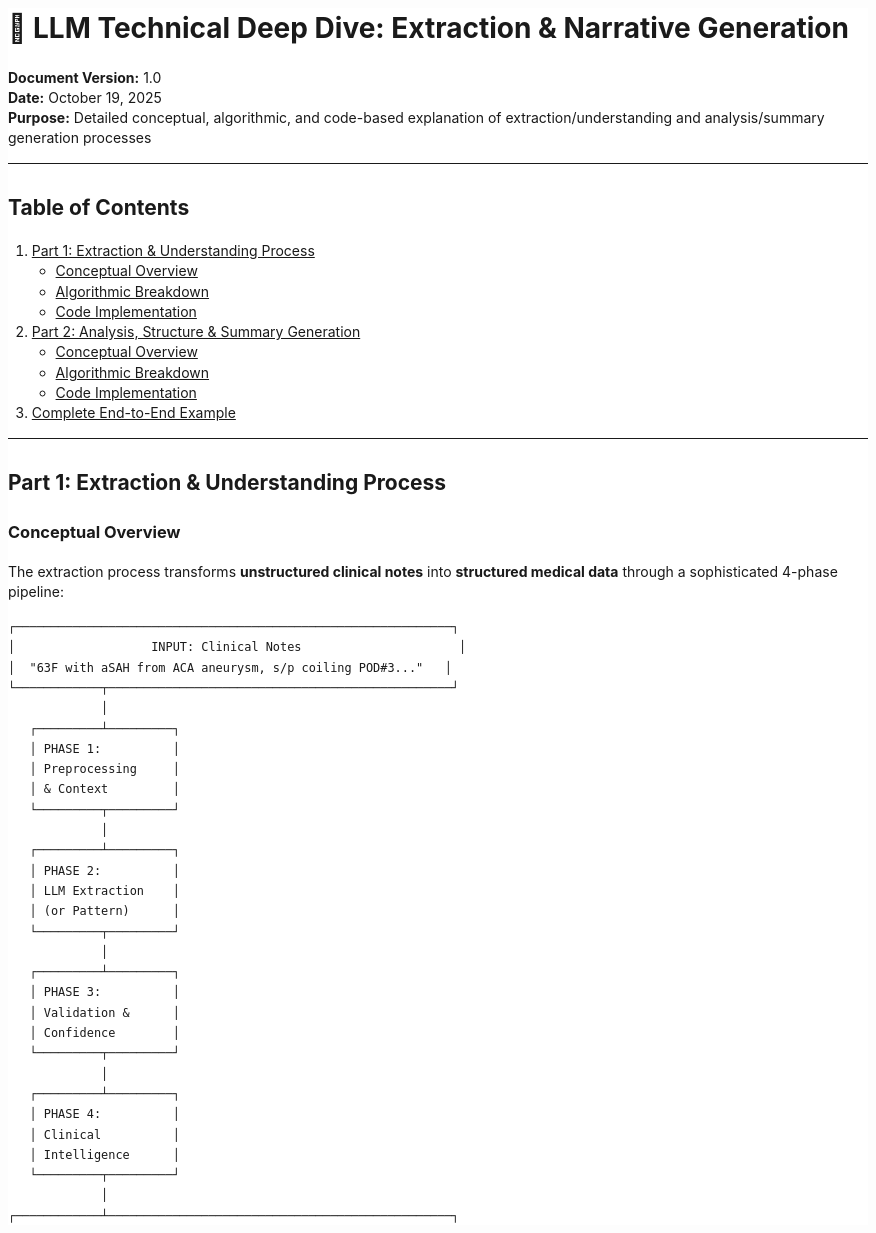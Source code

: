 # 🔬 LLM Technical Deep Dive: Extraction & Narrative Generation

**Document Version:** 1.0  
**Date:** October 19, 2025  
**Purpose:** Detailed conceptual, algorithmic, and code-based explanation of extraction/understanding and analysis/summary generation processes

---

## Table of Contents

1. [Part 1: Extraction & Understanding Process](#part-1-extraction--understanding-process)
   - [Conceptual Overview](#conceptual-overview)
   - [Algorithmic Breakdown](#algorithmic-breakdown)
   - [Code Implementation](#code-implementation)
2. [Part 2: Analysis, Structure & Summary Generation](#part-2-analysis-structure--summary-generation)
   - [Conceptual Overview](#conceptual-overview-1)
   - [Algorithmic Breakdown](#algorithmic-breakdown-1)
   - [Code Implementation](#code-implementation-1)
3. [Complete End-to-End Example](#complete-end-to-end-example)

---
## Part 1: Extraction & Understanding Process

### Conceptual Overview

The extraction process transforms **unstructured clinical notes** into **structured medical data** through a sophisticated 4-phase pipeline:

```
┌─────────────────────────────────────────────────────────────┐
│                   INPUT: Clinical Notes                      │
│  "63F with aSAH from ACA aneurysm, s/p coiling POD#3..."   │
└────────────┬────────────────────────────────────────────────┘
             │
   ┌─────────┴─────────┐
   │ PHASE 1:          │
   │ Preprocessing     │
   │ & Context         │
   └─────────┬─────────┘
             │
   ┌─────────┴─────────┐
   │ PHASE 2:          │
   │ LLM Extraction    │
   │ (or Pattern)      │
   └─────────┬─────────┘
             │
   ┌─────────┴─────────┐
   │ PHASE 3:          │
   │ Validation &      │
   │ Confidence        │
   └─────────┬─────────┘
             │
   ┌─────────┴─────────┐
   │ PHASE 4:          │
   │ Clinical          │
   │ Intelligence      │
   └─────────┬─────────┘
             │
┌────────────┴────────────────────────────────────────────────┐
```